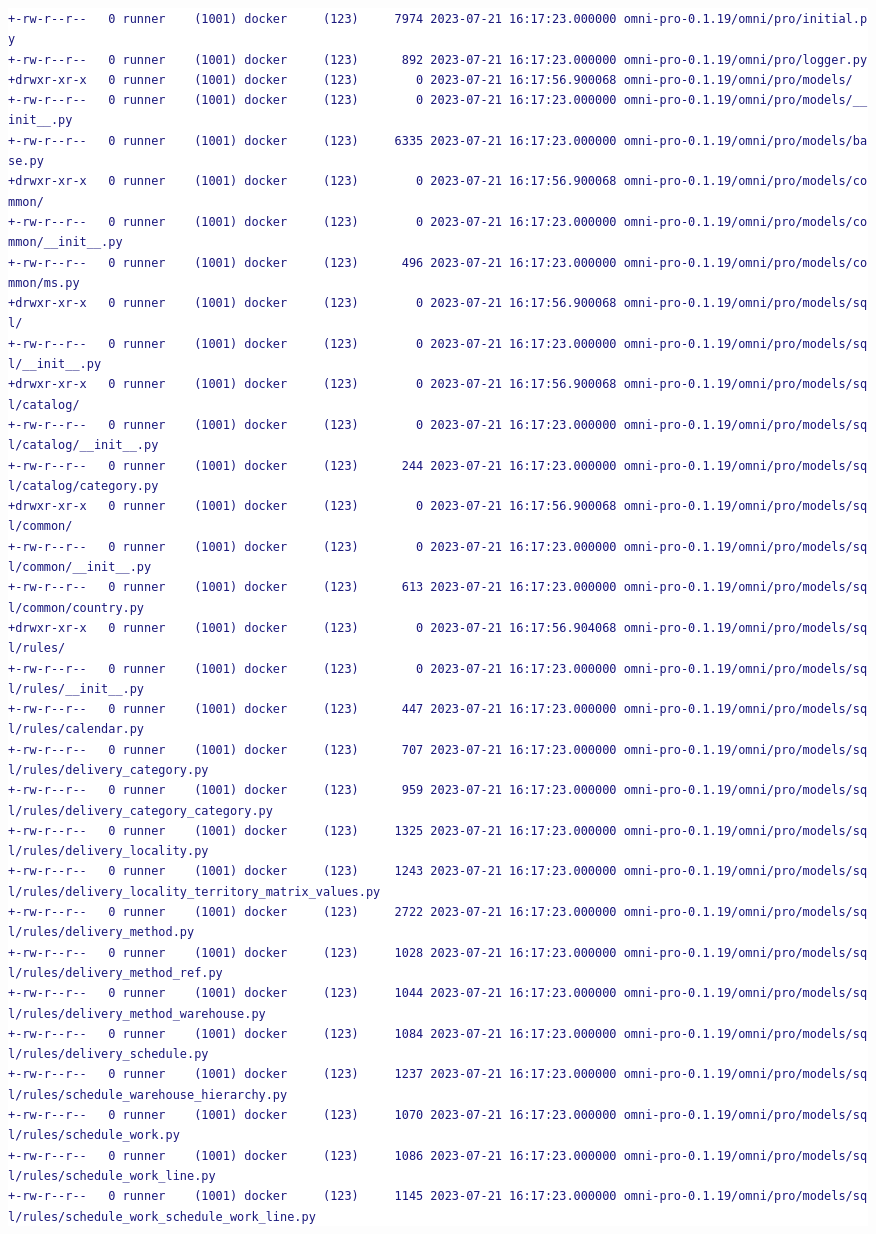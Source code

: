 ```diff
+-rw-r--r--   0 runner    (1001) docker     (123)     7974 2023-07-21 16:17:23.000000 omni-pro-0.1.19/omni/pro/initial.py
+-rw-r--r--   0 runner    (1001) docker     (123)      892 2023-07-21 16:17:23.000000 omni-pro-0.1.19/omni/pro/logger.py
+drwxr-xr-x   0 runner    (1001) docker     (123)        0 2023-07-21 16:17:56.900068 omni-pro-0.1.19/omni/pro/models/
+-rw-r--r--   0 runner    (1001) docker     (123)        0 2023-07-21 16:17:23.000000 omni-pro-0.1.19/omni/pro/models/__init__.py
+-rw-r--r--   0 runner    (1001) docker     (123)     6335 2023-07-21 16:17:23.000000 omni-pro-0.1.19/omni/pro/models/base.py
+drwxr-xr-x   0 runner    (1001) docker     (123)        0 2023-07-21 16:17:56.900068 omni-pro-0.1.19/omni/pro/models/common/
+-rw-r--r--   0 runner    (1001) docker     (123)        0 2023-07-21 16:17:23.000000 omni-pro-0.1.19/omni/pro/models/common/__init__.py
+-rw-r--r--   0 runner    (1001) docker     (123)      496 2023-07-21 16:17:23.000000 omni-pro-0.1.19/omni/pro/models/common/ms.py
+drwxr-xr-x   0 runner    (1001) docker     (123)        0 2023-07-21 16:17:56.900068 omni-pro-0.1.19/omni/pro/models/sql/
+-rw-r--r--   0 runner    (1001) docker     (123)        0 2023-07-21 16:17:23.000000 omni-pro-0.1.19/omni/pro/models/sql/__init__.py
+drwxr-xr-x   0 runner    (1001) docker     (123)        0 2023-07-21 16:17:56.900068 omni-pro-0.1.19/omni/pro/models/sql/catalog/
+-rw-r--r--   0 runner    (1001) docker     (123)        0 2023-07-21 16:17:23.000000 omni-pro-0.1.19/omni/pro/models/sql/catalog/__init__.py
+-rw-r--r--   0 runner    (1001) docker     (123)      244 2023-07-21 16:17:23.000000 omni-pro-0.1.19/omni/pro/models/sql/catalog/category.py
+drwxr-xr-x   0 runner    (1001) docker     (123)        0 2023-07-21 16:17:56.900068 omni-pro-0.1.19/omni/pro/models/sql/common/
+-rw-r--r--   0 runner    (1001) docker     (123)        0 2023-07-21 16:17:23.000000 omni-pro-0.1.19/omni/pro/models/sql/common/__init__.py
+-rw-r--r--   0 runner    (1001) docker     (123)      613 2023-07-21 16:17:23.000000 omni-pro-0.1.19/omni/pro/models/sql/common/country.py
+drwxr-xr-x   0 runner    (1001) docker     (123)        0 2023-07-21 16:17:56.904068 omni-pro-0.1.19/omni/pro/models/sql/rules/
+-rw-r--r--   0 runner    (1001) docker     (123)        0 2023-07-21 16:17:23.000000 omni-pro-0.1.19/omni/pro/models/sql/rules/__init__.py
+-rw-r--r--   0 runner    (1001) docker     (123)      447 2023-07-21 16:17:23.000000 omni-pro-0.1.19/omni/pro/models/sql/rules/calendar.py
+-rw-r--r--   0 runner    (1001) docker     (123)      707 2023-07-21 16:17:23.000000 omni-pro-0.1.19/omni/pro/models/sql/rules/delivery_category.py
+-rw-r--r--   0 runner    (1001) docker     (123)      959 2023-07-21 16:17:23.000000 omni-pro-0.1.19/omni/pro/models/sql/rules/delivery_category_category.py
+-rw-r--r--   0 runner    (1001) docker     (123)     1325 2023-07-21 16:17:23.000000 omni-pro-0.1.19/omni/pro/models/sql/rules/delivery_locality.py
+-rw-r--r--   0 runner    (1001) docker     (123)     1243 2023-07-21 16:17:23.000000 omni-pro-0.1.19/omni/pro/models/sql/rules/delivery_locality_territory_matrix_values.py
+-rw-r--r--   0 runner    (1001) docker     (123)     2722 2023-07-21 16:17:23.000000 omni-pro-0.1.19/omni/pro/models/sql/rules/delivery_method.py
+-rw-r--r--   0 runner    (1001) docker     (123)     1028 2023-07-21 16:17:23.000000 omni-pro-0.1.19/omni/pro/models/sql/rules/delivery_method_ref.py
+-rw-r--r--   0 runner    (1001) docker     (123)     1044 2023-07-21 16:17:23.000000 omni-pro-0.1.19/omni/pro/models/sql/rules/delivery_method_warehouse.py
+-rw-r--r--   0 runner    (1001) docker     (123)     1084 2023-07-21 16:17:23.000000 omni-pro-0.1.19/omni/pro/models/sql/rules/delivery_schedule.py
+-rw-r--r--   0 runner    (1001) docker     (123)     1237 2023-07-21 16:17:23.000000 omni-pro-0.1.19/omni/pro/models/sql/rules/schedule_warehouse_hierarchy.py
+-rw-r--r--   0 runner    (1001) docker     (123)     1070 2023-07-21 16:17:23.000000 omni-pro-0.1.19/omni/pro/models/sql/rules/schedule_work.py
+-rw-r--r--   0 runner    (1001) docker     (123)     1086 2023-07-21 16:17:23.000000 omni-pro-0.1.19/omni/pro/models/sql/rules/schedule_work_line.py
+-rw-r--r--   0 runner    (1001) docker     (123)     1145 2023-07-21 16:17:23.000000 omni-pro-0.1.19/omni/pro/models/sql/rules/schedule_work_schedule_work_line.py
```